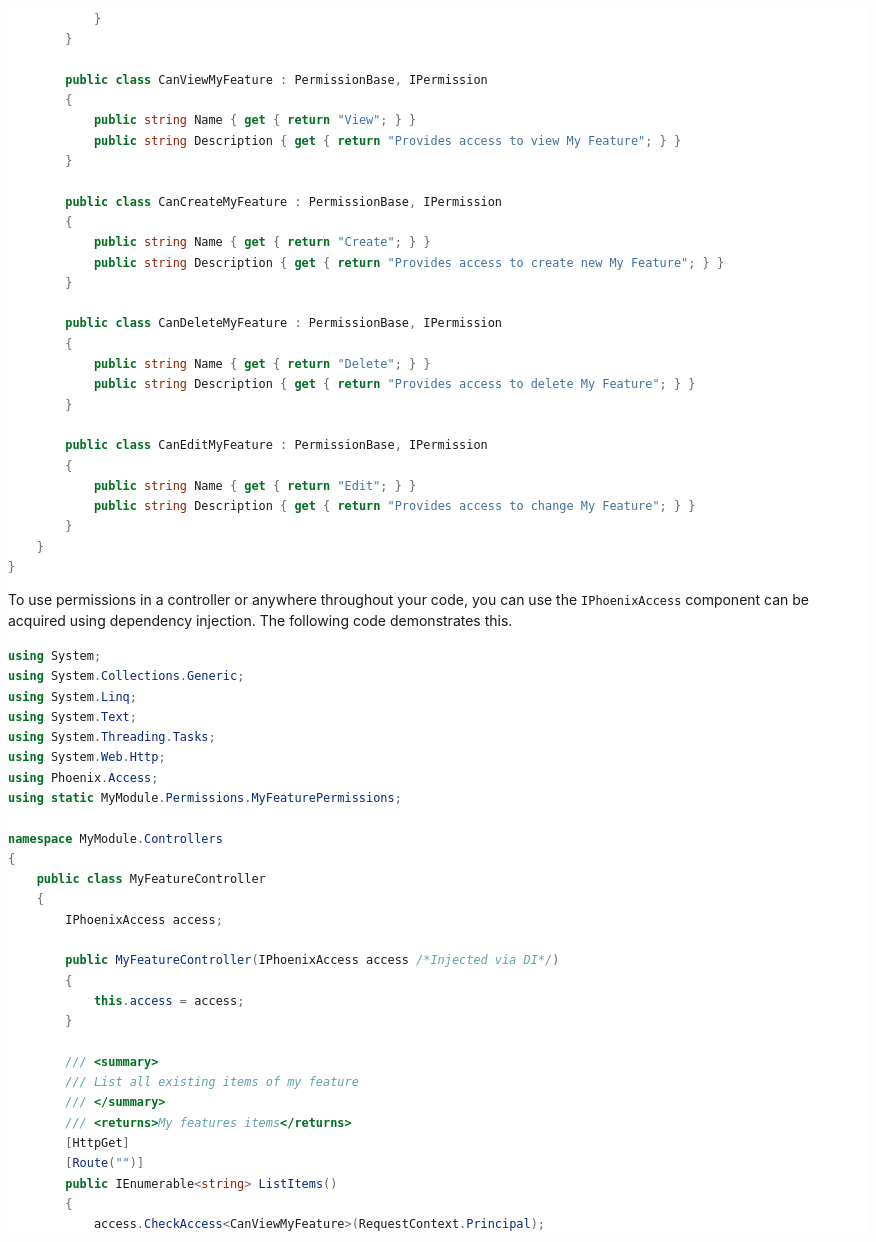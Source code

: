 ```c#
            }
        }

        public class CanViewMyFeature : PermissionBase, IPermission
        {
            public string Name { get { return "View"; } }
            public string Description { get { return "Provides access to view My Feature"; } }
        }

        public class CanCreateMyFeature : PermissionBase, IPermission
        {
            public string Name { get { return "Create"; } }
            public string Description { get { return "Provides access to create new My Feature"; } }
        }

        public class CanDeleteMyFeature : PermissionBase, IPermission
        {
            public string Name { get { return "Delete"; } }
            public string Description { get { return "Provides access to delete My Feature"; } }
        }

        public class CanEditMyFeature : PermissionBase, IPermission
        {
            public string Name { get { return "Edit"; } }
            public string Description { get { return "Provides access to change My Feature"; } }
        }
    }
}
```

To use permissions in a controller or anywhere throughout your code, you can use the `IPhoenixAccess` component can be acquired using dependency injection. The following code demonstrates this.

```c#
using System;
using System.Collections.Generic;
using System.Linq;
using System.Text;
using System.Threading.Tasks;
using System.Web.Http;
using Phoenix.Access;
using static MyModule.Permissions.MyFeaturePermissions;

namespace MyModule.Controllers
{
    public class MyFeatureController
    {
        IPhoenixAccess access;

        public MyFeatureController(IPhoenixAccess access /*Injected via DI*/)
        {
            this.access = access;
        }

        /// <summary>
        /// List all existing items of my feature
        /// </summary>
        /// <returns>My features items</returns>
        [HttpGet]
        [Route("")]
        public IEnumerable<string> ListItems()
        {
            access.CheckAccess<CanViewMyFeature>(RequestContext.Principal);
```